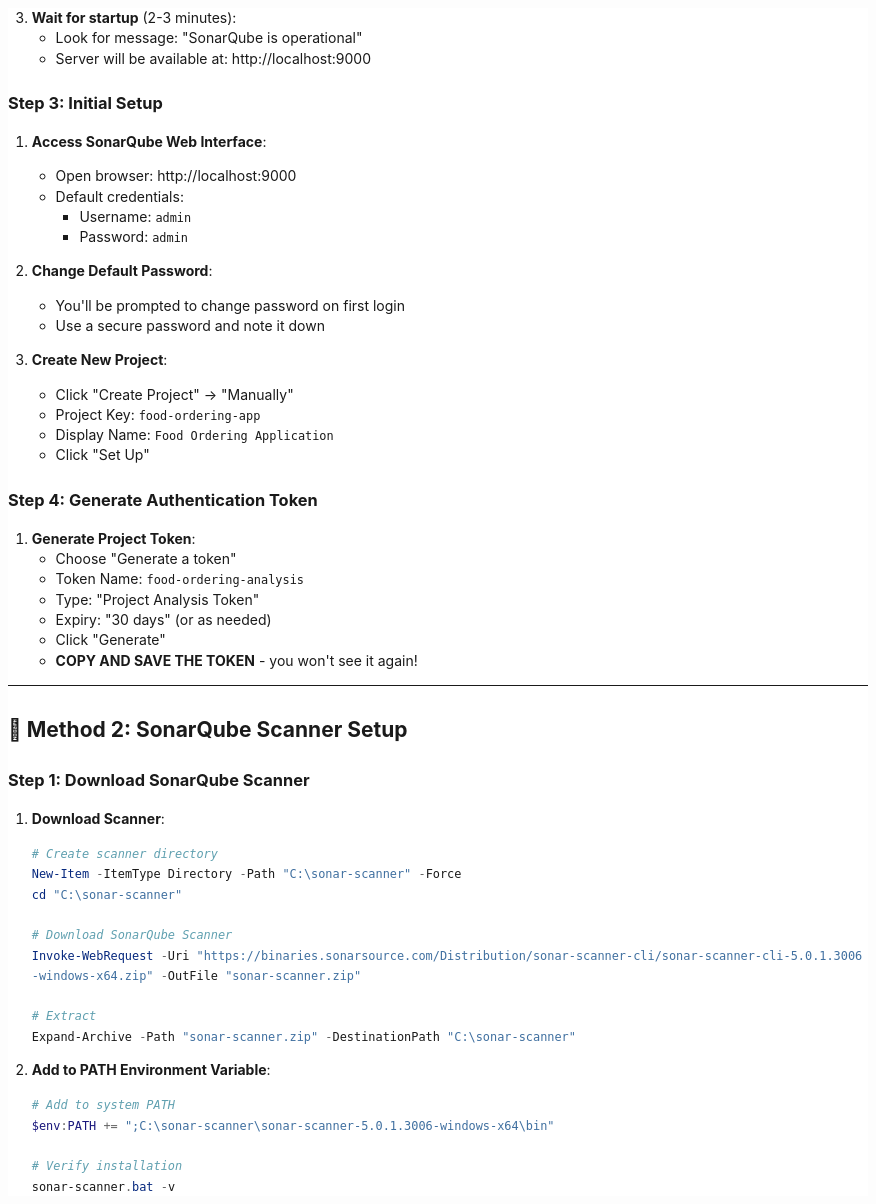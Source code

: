 3. **Wait for startup** (2-3 minutes):
   - Look for message: "SonarQube is operational"
   - Server will be available at: http://localhost:9000

### Step 3: Initial Setup

1. **Access SonarQube Web Interface**:
   - Open browser: http://localhost:9000
   - Default credentials:
     - Username: `admin`
     - Password: `admin`

2. **Change Default Password**:
   - You'll be prompted to change password on first login
   - Use a secure password and note it down

3. **Create New Project**:
   - Click "Create Project" → "Manually"
   - Project Key: `food-ordering-app`
   - Display Name: `Food Ordering Application`
   - Click "Set Up"

### Step 4: Generate Authentication Token

1. **Generate Project Token**:
   - Choose "Generate a token"
   - Token Name: `food-ordering-analysis`
   - Type: "Project Analysis Token"
   - Expiry: "30 days" (or as needed)
   - Click "Generate"
   - **COPY AND SAVE THE TOKEN** - you won't see it again!

---

## 🔧 Method 2: SonarQube Scanner Setup

### Step 1: Download SonarQube Scanner

1. **Download Scanner**:
   ```powershell
   # Create scanner directory
   New-Item -ItemType Directory -Path "C:\sonar-scanner" -Force
   cd "C:\sonar-scanner"
   
   # Download SonarQube Scanner
   Invoke-WebRequest -Uri "https://binaries.sonarsource.com/Distribution/sonar-scanner-cli/sonar-scanner-cli-5.0.1.3006-windows-x64.zip" -OutFile "sonar-scanner.zip"
   
   # Extract
   Expand-Archive -Path "sonar-scanner.zip" -DestinationPath "C:\sonar-scanner"
   ```

2. **Add to PATH Environment Variable**:
   ```powershell
   # Add to system PATH
   $env:PATH += ";C:\sonar-scanner\sonar-scanner-5.0.1.3006-windows-x64\bin"
   
   # Verify installation
   sonar-scanner.bat -v
   ```
